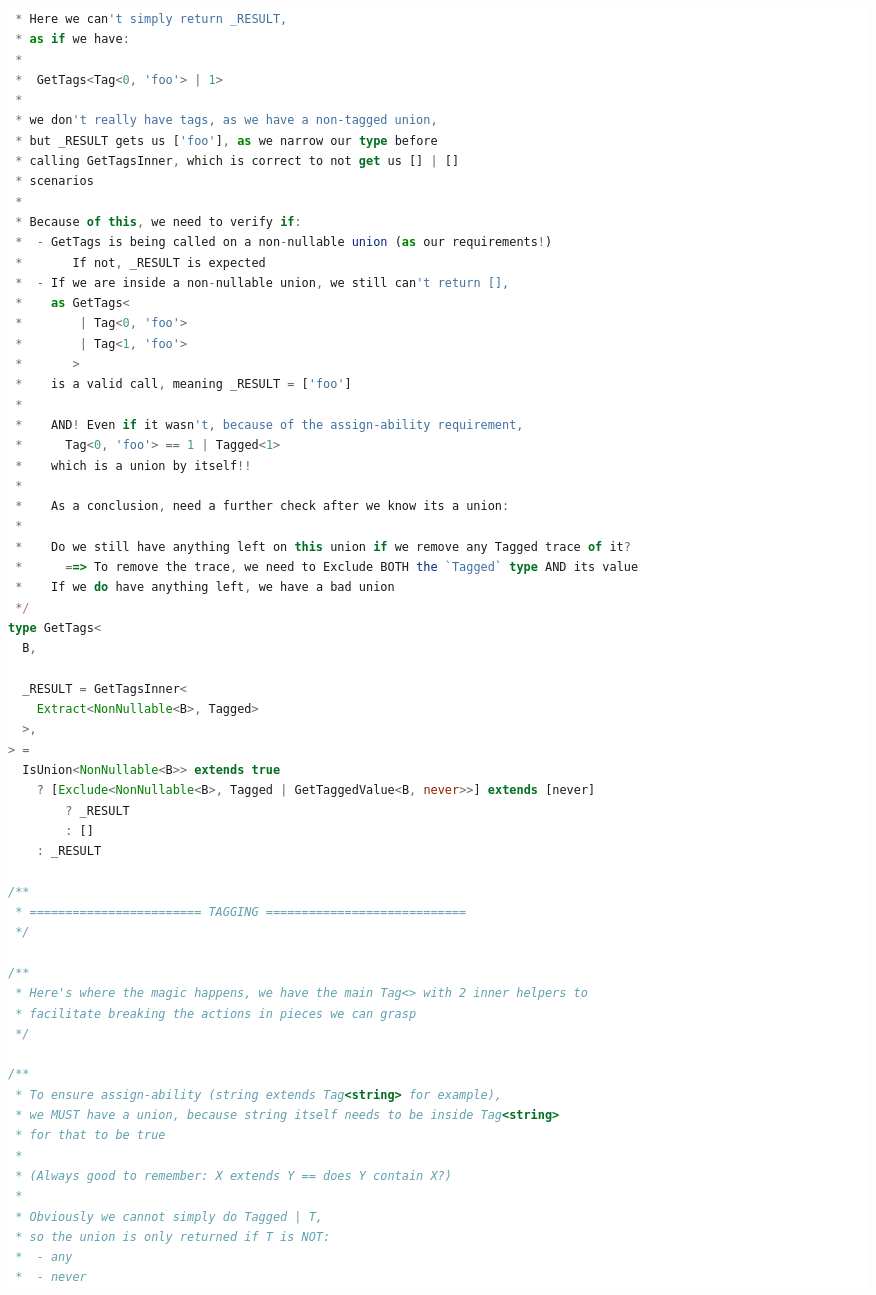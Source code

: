 ```ts
 * Here we can't simply return _RESULT,
 * as if we have:
 *
 *  GetTags<Tag<0, 'foo'> | 1>
 *
 * we don't really have tags, as we have a non-tagged union,
 * but _RESULT gets us ['foo'], as we narrow our type before
 * calling GetTagsInner, which is correct to not get us [] | []
 * scenarios
 *
 * Because of this, we need to verify if:
 *  - GetTags is being called on a non-nullable union (as our requirements!)
 *       If not, _RESULT is expected
 *  - If we are inside a non-nullable union, we still can't return [],
 *    as GetTags<
 *        | Tag<0, 'foo'>
 *        | Tag<1, 'foo'>
 *       >
 *    is a valid call, meaning _RESULT = ['foo']
 *
 *    AND! Even if it wasn't, because of the assign-ability requirement,
 *      Tag<0, 'foo'> == 1 | Tagged<1>
 *    which is a union by itself!!
 *
 *    As a conclusion, need a further check after we know its a union:
 *
 *    Do we still have anything left on this union if we remove any Tagged trace of it?
 *      ==> To remove the trace, we need to Exclude BOTH the `Tagged` type AND its value
 *    If we do have anything left, we have a bad union
 */
type GetTags<
  B,

  _RESULT = GetTagsInner<
    Extract<NonNullable<B>, Tagged>
  >,
> =
  IsUnion<NonNullable<B>> extends true
    ? [Exclude<NonNullable<B>, Tagged | GetTaggedValue<B, never>>] extends [never]
        ? _RESULT
        : []
    : _RESULT

/**
 * ======================== TAGGING ============================
 */

/**
 * Here's where the magic happens, we have the main Tag<> with 2 inner helpers to
 * facilitate breaking the actions in pieces we can grasp
 */

/**
 * To ensure assign-ability (string extends Tag<string> for example),
 * we MUST have a union, because string itself needs to be inside Tag<string>
 * for that to be true
 *
 * (Always good to remember: X extends Y == does Y contain X?)
 *
 * Obviously we cannot simply do Tagged | T,
 * so the union is only returned if T is NOT:
 *  - any
 *  - never
```
